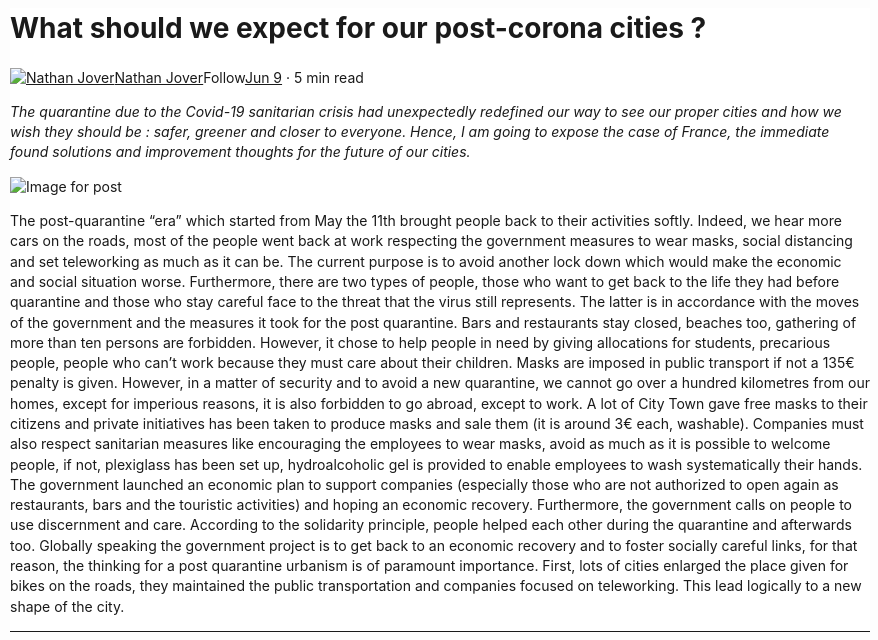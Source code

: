 What should we expect for our post-corona cities ?
==================================================

[![Nathan Jover](https://miro.medium.com/fit/c/96/96/1*v05duVeYyTVKfmIhId-4sw.jpeg)](https://medium.com/@nathanjover?source=post_page-----49b6b971e545----------------------)[Nathan Jover](https://medium.com/@nathanjover?source=post_page-----49b6b971e545----------------------)Follow[Jun 9](https://medium.com/post-quarantine-urbanism/what-should-we-expect-for-our-post-corona-cities-49b6b971e545?source=post_page-----49b6b971e545----------------------) · 5 min read

_The quarantine due to the Covid-19 sanitarian crisis had unexpectedly redefined our way to see our proper cities and how we wish they should be : safer, greener and closer to everyone. Hence, I am going to expose the case of France, the immediate found solutions and improvement thoughts for the future of our cities._

<img alt="Image for post" class="s t u ci ai" src="https://miro.medium.com/max/7296/1\*kpc9KaKtn4DM-sWPol0wZA.jpeg" width="3648" height="2736" srcSet="https://miro.medium.com/max/552/1\*kpc9KaKtn4DM-sWPol0wZA.jpeg 276w, https://miro.medium.com/max/1104/1\*kpc9KaKtn4DM-sWPol0wZA.jpeg 552w, https://miro.medium.com/max/1280/1\*kpc9KaKtn4DM-sWPol0wZA.jpeg 640w, https://miro.medium.com/max/1400/1\*kpc9KaKtn4DM-sWPol0wZA.jpeg 700w" sizes="700px"/>

The post-quarantine “era” which started from May the 11th brought people back to their activities softly. Indeed, we hear more cars on the roads, most of the people went back at work respecting the government measures to wear masks, social distancing and set teleworking as much as it can be. The current purpose is to avoid another lock down which would make the economic and social situation worse. Furthermore, there are two types of people, those who want to get back to the life they had before quarantine and those who stay careful face to the threat that the virus still represents. The latter is in accordance with the moves of the government and the measures it took for the post quarantine. Bars and restaurants stay closed, beaches too, gathering of more than ten persons are forbidden. However, it chose to help people in need by giving allocations for students, precarious people, people who can’t work because they must care about their children. Masks are imposed in public transport if not a 135€ penalty is given. However, in a matter of security and to avoid a new quarantine, we cannot go over a hundred kilometres from our homes, except for imperious reasons, it is also forbidden to go abroad, except to work. A lot of City Town gave free masks to their citizens and private initiatives has been taken to produce masks and sale them (it is around 3€ each, washable). Companies must also respect sanitarian measures like encouraging the employees to wear masks, avoid as much as it is possible to welcome people, if not, plexiglass has been set up, hydroalcoholic gel is provided to enable employees to wash systematically their hands. The government launched an economic plan to support companies (especially those who are not authorized to open again as restaurants, bars and the touristic activities) and hoping an economic recovery. Furthermore, the government calls on people to use discernment and care. According to the solidarity principle, people helped each other during the quarantine and afterwards too. Globally speaking the government project is to get back to an economic recovery and to foster socially careful links, for that reason, the thinking for a post quarantine urbanism is of paramount importance. First, lots of cities enlarged the place given for bikes on the roads, they maintained the public transportation and companies focused on teleworking. This lead logically to a new shape of the city.

* * *
